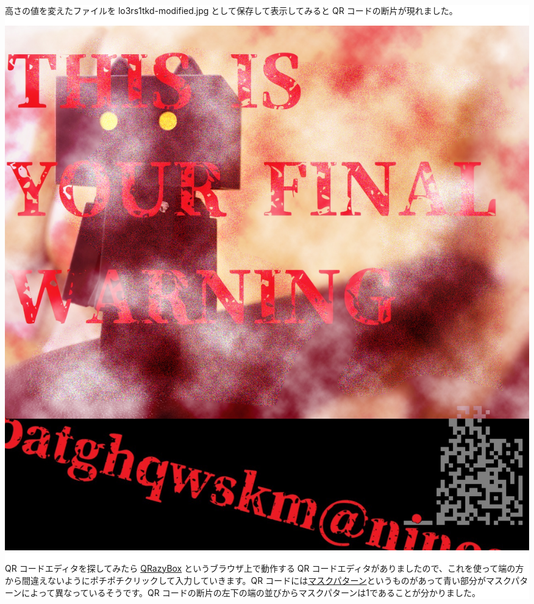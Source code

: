 高さの値を変えたファイルを lo3rs1tkd-modified.jpg として保存して表示してみると QR コードの断片が現れました。

![lo3rs1tkd-modified.jpg](lo3rs1tkd-modified.jpg)

QR コードエディタを探してみたら [QRazyBox](https://merricx.github.io/qrazybox/) というブラウザ上で動作する QR コードエディタがありましたので、これを使って端の方から間違えないようにポチポチクリックして入力していきます。QR コードには[マスクパターン](https://ameblo.jp/neco-home/entry-12592290330.html)というものがあって青い部分がマスクパターンによって異なっているそうです。QR コードの断片の左下の端の並びからマスクパターンは1であることが分かりました。
